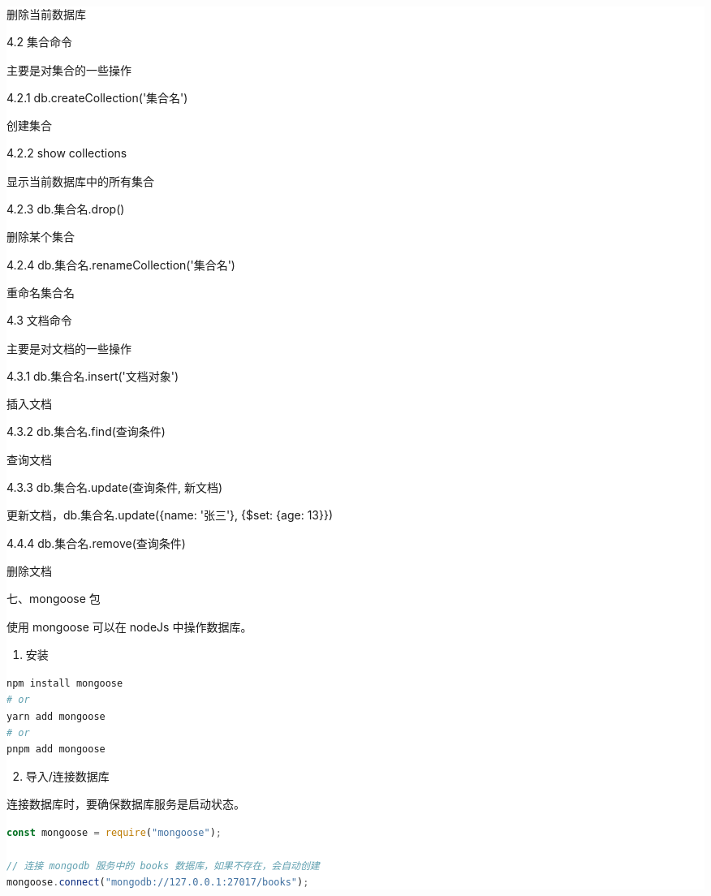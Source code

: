 删除当前数据库

4.2 集合命令

主要是对集合的一些操作

4.2.1 db.createCollection('集合名')

创建集合

4.2.2 show collections

显示当前数据库中的所有集合

4.2.3 db.集合名.drop()

删除某个集合

4.2.4 db.集合名.renameCollection('集合名')

重命名集合名

4.3 文档命令

主要是对文档的一些操作

4.3.1 db.集合名.insert('文档对象')

插入文档

4.3.2 db.集合名.find(查询条件)

查询文档

4.3.3 db.集合名.update(查询条件, 新文档)

更新文档，db.集合名.update({name: '张三'}, {$set: {age: 13}})

4.4.4 db.集合名.remove(查询条件)

删除文档

七、mongoose 包

使用 mongoose 可以在 nodeJs 中操作数据库。

1. 安装

```bash
npm install mongoose
# or
yarn add mongoose
# or
pnpm add mongoose
```

2. 导入/连接数据库

连接数据库时，要确保数据库服务是启动状态。

```js
const mongoose = require("mongoose");

// 连接 mongodb 服务中的 books 数据库，如果不存在，会自动创建
mongoose.connect("mongodb://127.0.0.1:27017/books");
```
